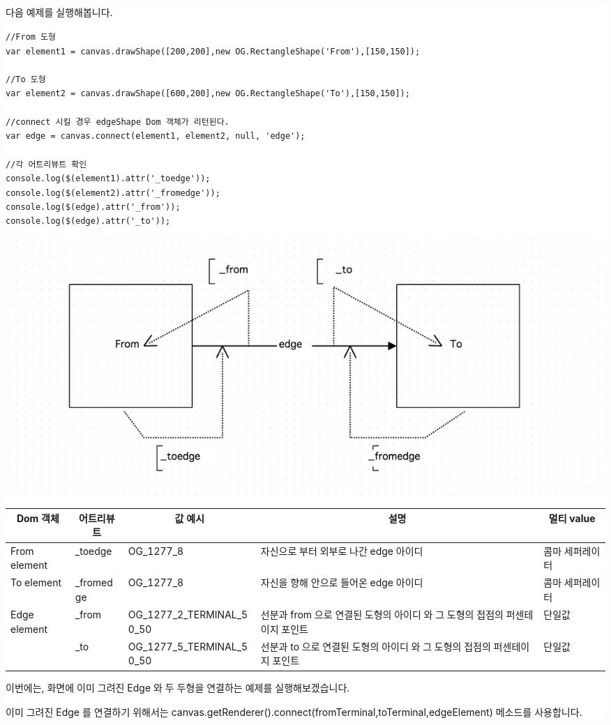 다음 예제를 실행해봅니다.

```
//From 도형
var element1 = canvas.drawShape([200,200],new OG.RectangleShape('From'),[150,150]);

//To 도형
var element2 = canvas.drawShape([600,200],new OG.RectangleShape('To'),[150,150]);

//connect 시킬 경우 edgeShape Dom 객체가 리턴된다.
var edge = canvas.connect(element1, element2, null, 'edge');

//각 어트리뷰트 확인
console.log($(element1).attr('_toedge'));
console.log($(element2).attr('_fromedge'));
console.log($(edge).attr('_from'));
console.log($(edge).attr('_to'));
```

![](images/shape/shape-edge2.png)

| Dom 객체     | 어트리뷰트 | 값 예시                  | 설명                                                                        | 멀티 value      |
|--------------|------------|--------------------------|-----------------------------------------------------------------------------|-----------------|
| From element | _toedge    | OG_1277_8                | 자신으로 부터 외부로 나간 edge 아이디                                       | 콤마 세퍼레이터 |
| To element   | _fromedge  | OG_1277_8                | 자신을 향해 안으로 들어온 edge 아이디                                       | 콤마 세퍼레이터 |
| Edge element | _from      | OG_1277_2_TERMINAL_50_50 | 선분과 from 으로 연결된 도형의 아이디 와 그 도형의 접점의 퍼센테이지 포인트 | 단일값          |
|              | _to        | OG_1277_5_TERMINAL_50_50 | 선분과 to 으로 연결된 도형의 아이디 와 그 도형의 접점의 퍼센테이지 포인트   | 단일값          |


이번에는, 화면에 이미 그려진 Edge 와 두 두형을 연결하는 예제를 실행해보겠습니다.

이미 그려진 Edge 를 연결하기 위해서는 canvas.getRenderer().connect(fromTerminal,toTerminal,edgeElement) 메소드를 사용합니다.
 